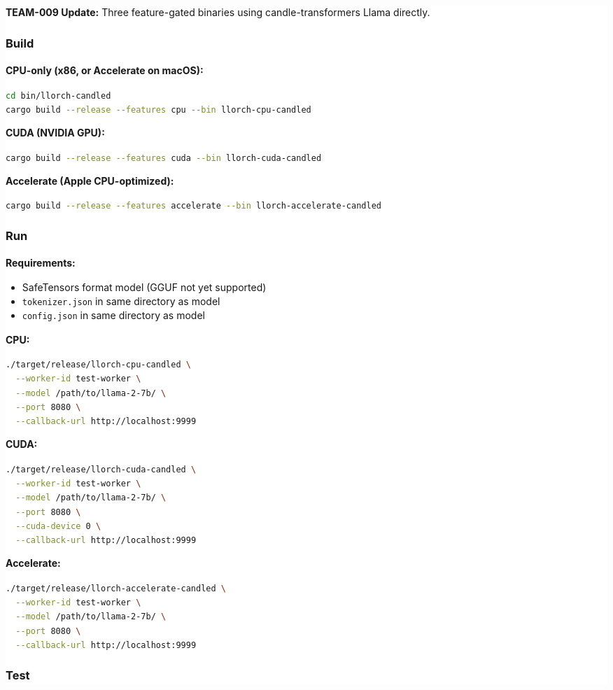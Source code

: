 **TEAM-009 Update:** Three feature-gated binaries using candle-transformers Llama directly.

### Build

**CPU-only (x86, or Accelerate on macOS):**
```bash
cd bin/llorch-candled
cargo build --release --features cpu --bin llorch-cpu-candled
```

**CUDA (NVIDIA GPU):**
```bash
cargo build --release --features cuda --bin llorch-cuda-candled
```

**Accelerate (Apple CPU-optimized):**
```bash
cargo build --release --features accelerate --bin llorch-accelerate-candled
```

### Run

**Requirements:**
- SafeTensors format model (GGUF not yet supported)
- `tokenizer.json` in same directory as model
- `config.json` in same directory as model

**CPU:**
```bash
./target/release/llorch-cpu-candled \
  --worker-id test-worker \
  --model /path/to/llama-2-7b/ \
  --port 8080 \
  --callback-url http://localhost:9999
```

**CUDA:**
```bash
./target/release/llorch-cuda-candled \
  --worker-id test-worker \
  --model /path/to/llama-2-7b/ \
  --port 8080 \
  --cuda-device 0 \
  --callback-url http://localhost:9999
```

**Accelerate:**
```bash
./target/release/llorch-accelerate-candled \
  --worker-id test-worker \
  --model /path/to/llama-2-7b/ \
  --port 8080 \
  --callback-url http://localhost:9999
```

### Test
